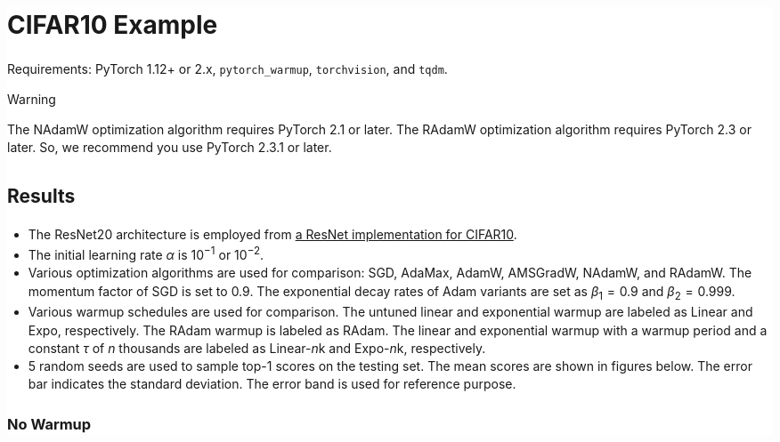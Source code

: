 # CIFAR10 Example

Requirements: PyTorch 1.12+ or 2.x, `pytorch_warmup`, `torchvision`, and `tqdm`.

> [!Warning]
> The NAdamW optimization algorithm requires PyTorch 2.1 or later.
> The RAdamW optimization algorithm requires PyTorch 2.3 or later.
> So, we recommend you use PyTorch 2.3.1 or later.

## Results

* The ResNet20 architecture is employed from
  [a ResNet implementation for CIFAR10](https://github.com/akamaster/pytorch_resnet_cifar10).
* The initial learning rate $\alpha$ is $10^{-1}$ or $10^{-2}$.
* Various optimization algorithms are used for comparison: SGD, AdaMax, AdamW, AMSGradW, NAdamW, and RAdamW.
  The momentum factor of SGD is set to $0.9$. The exponential decay rates of Adam variants are set as
  $\beta_{1} = 0.9$ and $\beta_{2} = 0.999$.
* Various warmup schedules are used for comparison.
  The untuned linear and exponential warmup are labeled as Linear and Expo, respectively.
  The RAdam warmup is labeled as RAdam.
  The linear and exponential warmup with a warmup period and a constant $\tau$ of *n* thousands
  are labeled as Linear-*n*k and Expo-*n*k, respectively.
* 5 random seeds are used to sample top-1 scores on the testing set.
  The mean scores are shown in figures below. The error bar indicates the standard deviation.
  The error band is used for reference purpose.

### No Warmup

<p align="center">